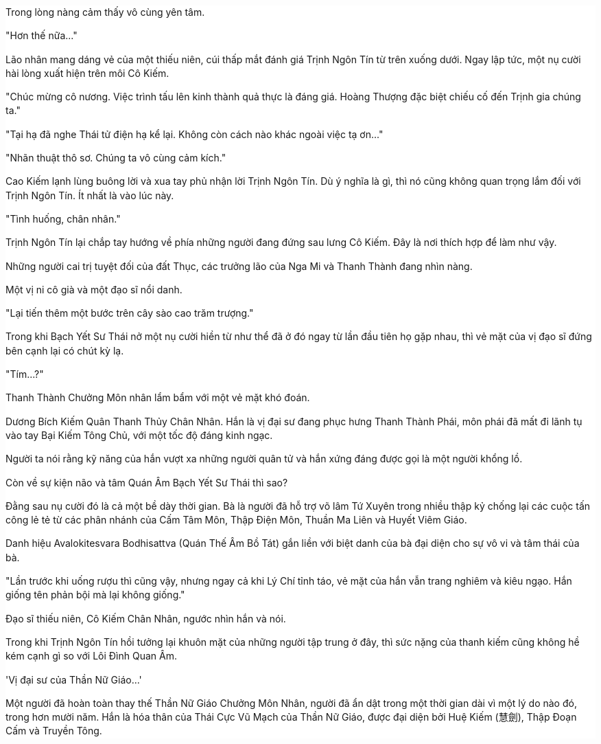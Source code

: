 Trong lòng nàng cảm thấy vô cùng yên tâm.

"Hơn thế nữa..."

Lão nhân mang dáng vẻ của một thiếu niên, cúi thấp mắt đánh giá Trịnh Ngôn Tín từ trên xuống dưới. Ngay lập tức, một nụ cười hài lòng xuất hiện trên môi Cô Kiếm.

"Chúc mừng cô nương. Việc trình tấu lên kinh thành quả thực là đáng giá. Hoàng Thượng đặc biệt chiếu cố đến Trịnh gia chúng ta."

"Tại hạ đã nghe Thái tử điện hạ kể lại. Không còn cách nào khác ngoài việc tạ ơn..."

"Nhãn thuật thô sơ. Chúng ta vô cùng cảm kích."

Cao Kiếm lạnh lùng buông lời và xua tay phủ nhận lời Trịnh Ngôn Tín. Dù ý nghĩa là gì, thì nó cũng không quan trọng lắm đối với Trịnh Ngôn Tín. Ít nhất là vào lúc này.

"Tình huống, chân nhân."

Trịnh Ngôn Tín lại chắp tay hướng về phía những người đang đứng sau lưng Cô Kiếm. Đây là nơi thích hợp để làm như vậy.

Những người cai trị tuyệt đối của đất Thục, các trưởng lão của Nga Mi và Thanh Thành đang nhìn nàng.

Một vị ni cô già và một đạo sĩ nổi danh.

"Lại tiến thêm một bước trên cây sào cao trăm trượng."

Trong khi Bạch Yết Sư Thái nở một nụ cười hiền từ như thể đã ở đó ngay từ lần đầu tiên họ gặp nhau, thì vẻ mặt của vị đạo sĩ đứng bên cạnh lại có chút kỳ lạ.

"Tím...?"

Thanh Thành Chưởng Môn nhân lẩm bẩm với một vẻ mặt khó đoán.

Dương Bích Kiếm Quân Thanh Thủy Chân Nhân. Hắn là vị đại sư đang phục hưng Thanh Thành Phái, môn phái đã mất đi lãnh tụ vào tay Bại Kiếm Tông Chủ, với một tốc độ đáng kinh ngạc.

Người ta nói rằng kỹ năng của hắn vượt xa những người quân tử và hắn xứng đáng được gọi là một người khổng lồ.

Còn về sự kiện não và tâm Quán Âm Bạch Yết Sư Thái thì sao?

Đằng sau nụ cười đó là cả một bề dày thời gian. Bà là người đã hỗ trợ võ lâm Tứ Xuyên trong nhiều thập kỷ chống lại các cuộc tấn công lẻ tẻ từ các phân nhánh của Cấm Tâm Môn, Thập Điện Môn, Thuần Ma Liên và Huyết Viêm Giáo.

Danh hiệu Avalokitesvara Bodhisattva (Quán Thế Âm Bồ Tát) gắn liền với biệt danh của bà đại diện cho sự vô vi và tâm thái của bà.

"Lần trước khi uống rượu thì cũng vậy, nhưng ngay cả khi Lý Chí tỉnh táo, vẻ mặt của hắn vẫn trang nghiêm và kiêu ngạo. Hắn giống tên phản bội mà lại không giống."

Đạo sĩ thiếu niên, Cô Kiếm Chân Nhân, ngước nhìn hắn và nói.

Trong khi Trịnh Ngôn Tín hồi tưởng lại khuôn mặt của những người tập trung ở đây, thì sức nặng của thanh kiếm cũng không hề kém cạnh gì so với Lôi Đình Quan Âm.

'Vị đại sư của Thần Nữ Giáo...'

Một người đã hoàn toàn thay thế Thần Nữ Giáo Chưởng Môn Nhân, người đã ẩn dật trong một thời gian dài vì một lý do nào đó, trong hơn mười năm. Hắn là hóa thân của Thái Cực Vũ Mạch của Thần Nữ Giáo, được đại diện bởi Huệ Kiếm (慧劍), Thập Đoạn Cấm và Truyền Tông.
